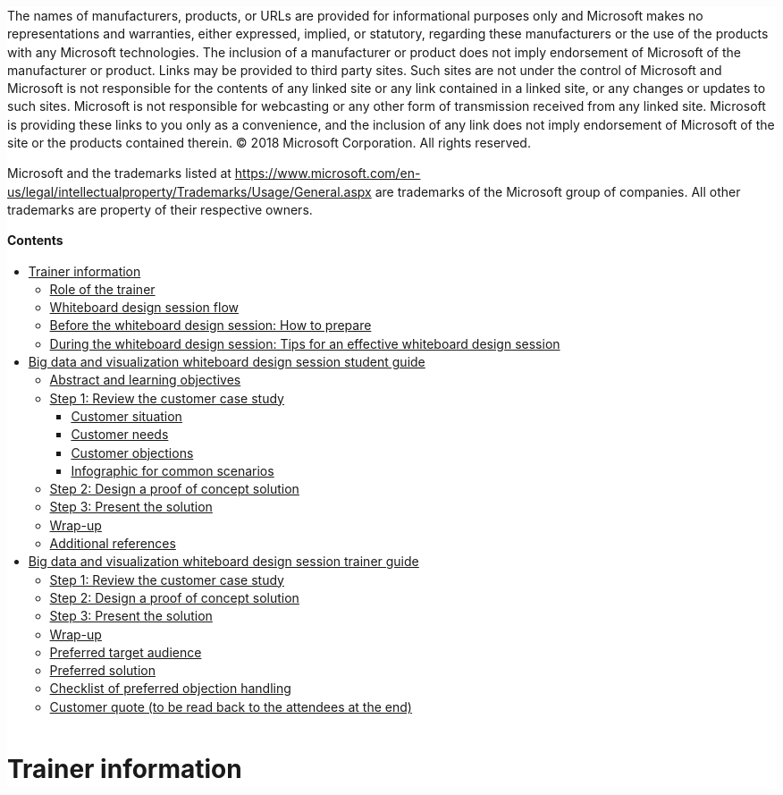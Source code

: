 The names of manufacturers, products, or URLs are provided for informational purposes only and Microsoft makes no representations and warranties, either expressed, implied, or statutory, regarding these manufacturers or the use of the products with any Microsoft technologies. The inclusion of a manufacturer or product does not imply endorsement of Microsoft of the manufacturer or product. Links may be provided to third party sites. Such sites are not under the control of Microsoft and Microsoft is not responsible for the contents of any linked site or any link contained in a linked site, or any changes or updates to such sites. Microsoft is not responsible for webcasting or any other form of transmission received from any linked site. Microsoft is providing these links to you only as a convenience, and the inclusion of any link does not imply endorsement of Microsoft of the site or the products contained therein.
© 2018 Microsoft Corporation. All rights reserved.

Microsoft and the trademarks listed at https://www.microsoft.com/en-us/legal/intellectualproperty/Trademarks/Usage/General.aspx are trademarks of the Microsoft group of companies. All other trademarks are property of their respective owners.

**Contents**



- [Trainer information](#trainer-information)
    - [Role of the trainer](#role-of-the-trainer)
    - [Whiteboard design session flow](#whiteboard-design-session-flow)
    - [Before the whiteboard design session: How to prepare](#before-the-whiteboard-design-session-how-to-prepare)
    - [During the whiteboard design session: Tips for an effective whiteboard design session](#during-the-whiteboard-design-session-tips-for-an-effective-whiteboard-design-session)
- [Big data and visualization whiteboard design session student guide](#big-data-and-visualization-whiteboard-design-session-student-guide)
    - [Abstract and learning objectives](#abstract-and-learning-objectives)
    - [Step 1: Review the customer case study](#step-1-review-the-customer-case-study)
        - [Customer situation](#customer-situation)
        - [Customer needs](#customer-needs)
        - [Customer objections](#customer-objections)
        - [Infographic for common scenarios](#infographic-for-common-scenarios)
    - [Step 2: Design a proof of concept solution](#step-2-design-a-proof-of-concept-solution)
    - [Step 3: Present the solution](#step-3-present-the-solution)
    - [Wrap-up](#wrap-up)
    - [Additional references](#additional-references)
- [Big data and visualization whiteboard design session trainer guide](#big-data-and-visualization-whiteboard-design-session-trainer-guide)
    - [Step 1: Review the customer case study](#step-1-review-the-customer-case-study-1)
    - [Step 2: Design a proof of concept solution](#step-2-design-a-proof-of-concept-solution-1)
    - [Step 3: Present the solution](#step-3-present-the-solution-1)
    - [Wrap-up](#wrap-up-1)
    - [Preferred target audience](#preferred-target-audience)
    - [Preferred solution](#preferred-solution)
    - [Checklist of preferred objection handling](#checklist-of-preferred-objection-handling)
    - [Customer quote (to be read back to the attendees at the end)](#customer-quote-to-be-read-back-to-the-attendees-at-the-end)



# Trainer information
